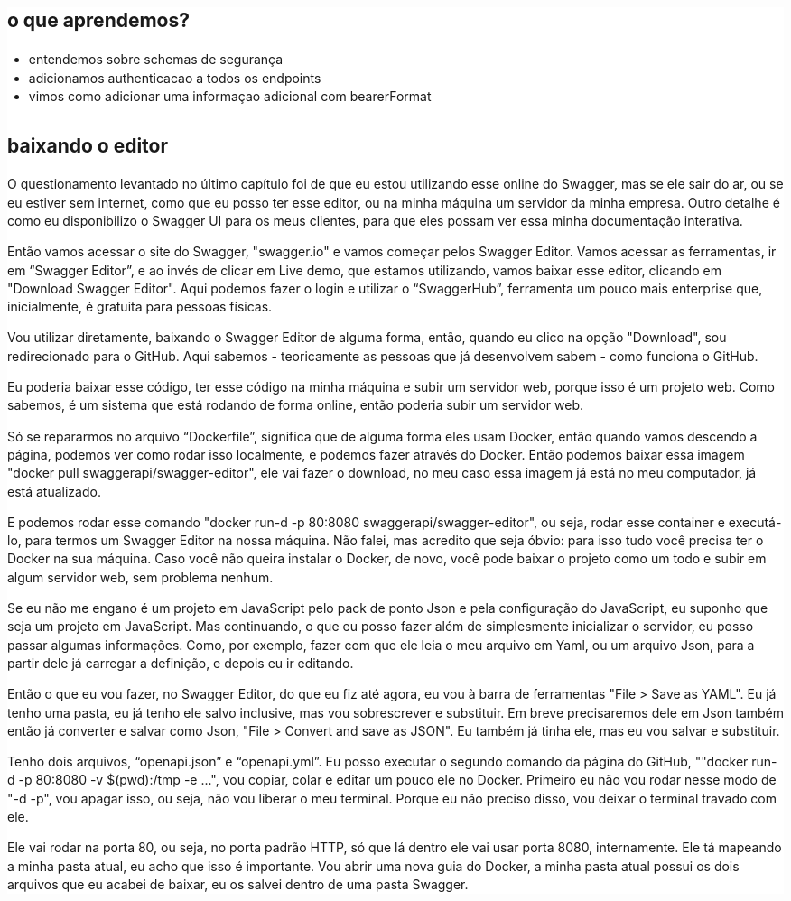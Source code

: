 ## o que aprendemos?
* entendemos sobre schemas de segurança
* adicionamos authenticacao a todos os endpoints
* vimos como adicionar uma informaçao adicional com bearerFormat

## baixando o editor
O questionamento levantado no último capítulo foi de que eu estou utilizando esse online do Swagger, mas se ele sair do ar, ou se eu estiver sem internet, como que eu posso ter esse editor, ou na minha máquina um servidor da minha empresa. Outro detalhe é como eu disponibilizo o Swagger UI para os meus clientes, para que eles possam ver essa minha documentação interativa.

Então vamos acessar o site do Swagger, "swagger.io" e vamos começar pelos Swagger Editor. Vamos acessar as ferramentas, ir em “Swagger Editor”, e ao invés de clicar em Live demo, que estamos utilizando, vamos baixar esse editor, clicando em "Download Swagger Editor". Aqui podemos fazer o login e utilizar o “SwaggerHub”, ferramenta um pouco mais enterprise que, inicialmente, é gratuita para pessoas físicas.

Vou utilizar diretamente, baixando o Swagger Editor de alguma forma, então, quando eu clico na opção "Download", sou redirecionado para o GitHub. Aqui sabemos - teoricamente as pessoas que já desenvolvem sabem - como funciona o GitHub.

Eu poderia baixar esse código, ter esse código na minha máquina e subir um servidor web, porque isso é um projeto web. Como sabemos, é um sistema que está rodando de forma online, então poderia subir um servidor web.

Só se repararmos no arquivo “Dockerfile”, significa que de alguma forma eles usam Docker, então quando vamos descendo a página, podemos ver como rodar isso localmente, e podemos fazer através do Docker. Então podemos baixar essa imagem "docker pull swaggerapi/swagger-editor", ele vai fazer o download, no meu caso essa imagem já está no meu computador, já está atualizado.

E podemos rodar esse comando "docker run-d -p 80:8080 swaggerapi/swagger-editor", ou seja, rodar esse container e executá-lo, para termos um Swagger Editor na nossa máquina. Não falei, mas acredito que seja óbvio: para isso tudo você precisa ter o Docker na sua máquina. Caso você não queira instalar o Docker, de novo, você pode baixar o projeto como um todo e subir em algum servidor web, sem problema nenhum.

Se eu não me engano é um projeto em JavaScript pelo pack de ponto Json e pela configuração do JavaScript, eu suponho que seja um projeto em JavaScript. Mas continuando, o que eu posso fazer além de simplesmente inicializar o servidor, eu posso passar algumas informações. Como, por exemplo, fazer com que ele leia o meu arquivo em Yaml, ou um arquivo Json, para a partir dele já carregar a definição, e depois eu ir editando.

Então o que eu vou fazer, no Swagger Editor, do que eu fiz até agora, eu vou à barra de ferramentas "File > Save as YAML". Eu já tenho uma pasta, eu já tenho ele salvo inclusive, mas vou sobrescrever e substituir. Em breve precisaremos dele em Json também então já converter e salvar como Json, "File > Convert and save as JSON". Eu também já tinha ele, mas eu vou salvar e substituir.

Tenho dois arquivos, “openapi.json” e “openapi.yml”. Eu posso executar o segundo comando da página do GitHub, ""docker run-d -p 80:8080 -v $(pwd):/tmp -e ...", vou copiar, colar e editar um pouco ele no Docker. Primeiro eu não vou rodar nesse modo de "-d -p", vou apagar isso, ou seja, não vou liberar o meu terminal. Porque eu não preciso disso, vou deixar o terminal travado com ele.

Ele vai rodar na porta 80, ou seja, no porta padrão HTTP, só que lá dentro ele vai usar porta 8080, internamente. Ele tá mapeando a minha pasta atual, eu acho que isso é importante. Vou abrir uma nova guia do Docker, a minha pasta atual possui os dois arquivos que eu acabei de baixar, eu os salvei dentro de uma pasta Swagger.
